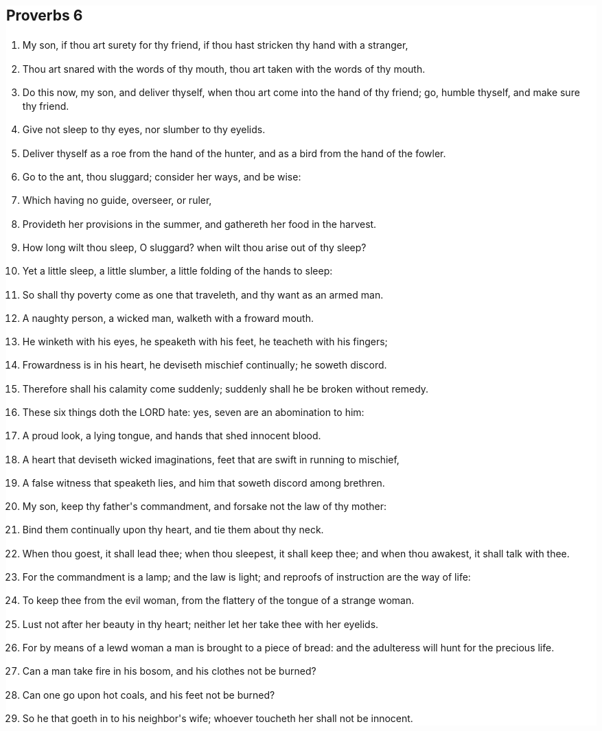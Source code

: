 ## Proverbs 6

1. My son, if thou art surety for thy friend, if thou hast stricken thy hand with a stranger,

2. Thou art snared with the words of thy mouth, thou art taken with the words of thy mouth.

3. Do this now, my son, and deliver thyself, when thou art come into the hand of thy friend; go, humble thyself, and make sure thy friend.

4. Give not sleep to thy eyes, nor slumber to thy eyelids.

5. Deliver thyself as a roe from the hand of the hunter, and as a bird from the hand of the fowler.

6. Go to the ant, thou sluggard; consider her ways, and be wise:

7. Which having no guide, overseer, or ruler,

8. Provideth her provisions in the summer, and gathereth her food in the harvest.

9. How long wilt thou sleep, O sluggard? when wilt thou arise out of thy sleep?

10. Yet a little sleep, a little slumber, a little folding of the hands to sleep:

11. So shall thy poverty come as one that traveleth, and thy want as an armed man.

12. A naughty person, a wicked man, walketh with a froward mouth.

13. He winketh with his eyes, he speaketh with his feet, he teacheth with his fingers;

14. Frowardness is in his heart, he deviseth mischief continually; he soweth discord.

15. Therefore shall his calamity come suddenly; suddenly shall he be broken without remedy.

16. These six things doth the LORD hate: yes, seven are an abomination to him:

17. A proud look, a lying tongue, and hands that shed innocent blood.

18. A heart that deviseth wicked imaginations, feet that are swift in running to mischief,

19. A false witness that speaketh lies, and him that soweth discord among brethren.

20. My son, keep thy father's commandment, and forsake not the law of thy mother:

21. Bind them continually upon thy heart, and tie them about thy neck.

22. When thou goest, it shall lead thee; when thou sleepest, it shall keep thee; and when thou awakest, it shall talk with thee.

23. For the commandment is a lamp; and the law is light; and reproofs of instruction are the way of life:

24. To keep thee from the evil woman, from the flattery of the tongue of a strange woman.

25. Lust not after her beauty in thy heart; neither let her take thee with her eyelids.

26. For by means of a lewd woman a man is brought to a piece of bread: and the adulteress will hunt for the precious life.

27. Can a man take fire in his bosom, and his clothes not be burned?

28. Can one go upon hot coals, and his feet not be burned?

29. So he that goeth in to his neighbor's wife; whoever toucheth her shall not be innocent.
